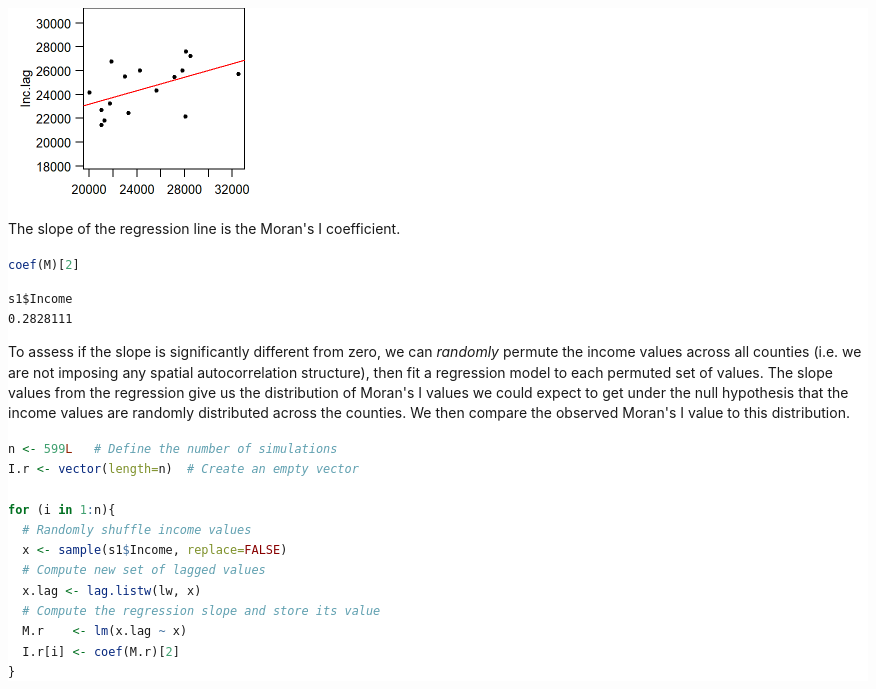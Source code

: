 <img src="A08-Spatial-Autocorrelation_files/figure-html/unnamed-chunk-13-1.png" width="288" />

The slope of the regression line is the Moran's I coefficient.


```r
coef(M)[2]
```

```
s1$Income 
0.2828111 
```

To assess if the slope is significantly different from zero, we can *randomly* permute the income values across all counties (i.e. we are not imposing any spatial autocorrelation structure), then fit a regression model to each permuted set of values.  The slope values from the regression give us the distribution of Moran's I values we could expect to get under the null hypothesis that the income values are randomly distributed across the counties. We then compare the observed Moran's I value to this distribution.


```r
n <- 599L   # Define the number of simulations
I.r <- vector(length=n)  # Create an empty vector

for (i in 1:n){
  # Randomly shuffle income values
  x <- sample(s1$Income, replace=FALSE)
  # Compute new set of lagged values
  x.lag <- lag.listw(lw, x)
  # Compute the regression slope and store its value
  M.r    <- lm(x.lag ~ x)
  I.r[i] <- coef(M.r)[2]
}
```
